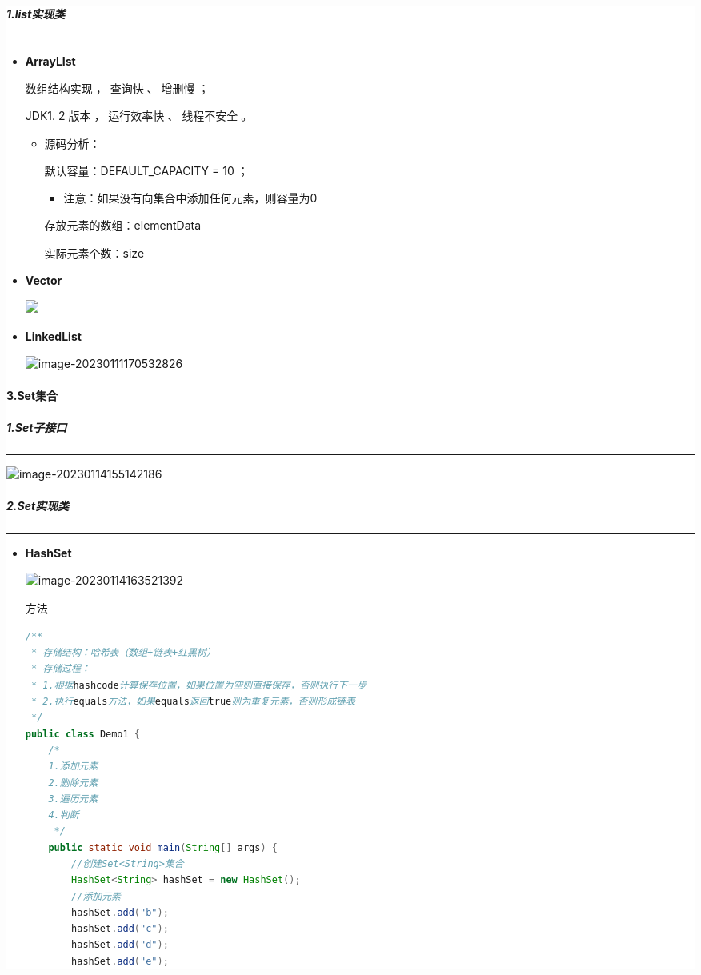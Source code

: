 ##### 1.list实现类

---

- **ArrayLIst**

  数组结构实现 ， 查询快 、 增删慢 ；

  JDK1. 2 版本 ， 运行效率快 、 线程不安全 。

  - 源码分析：

    默认容量：DEFAULT_CAPACITY = 10 ；

    - 注意：如果没有向集合中添加任何元素，则容量为0

    存放元素的数组：elementData

    实际元素个数：size
  
- **Vector**

  ![](https://img2023.cnblogs.com/blog/2854528/202301/2854528-20230127131725337-1886705343.png)
  
    

- **LinkedList**

  ![image-20230111170532826](https://img2023.cnblogs.com/blog/2854528/202301/2854528-20230127131725010-1857680315.png)

#### 3.Set集合

##### 1.Set子接口

---

![image-20230114155142186](https://img2023.cnblogs.com/blog/2854528/202301/2854528-20230127131724692-1233591178.png)



##### 2.Set实现类

---

- **HashSet**

  ![image-20230114163521392](https://img2023.cnblogs.com/blog/2854528/202301/2854528-20230127131724379-1909954499.png)

  方法

  ```java
  /**
   * 存储结构：哈希表（数组+链表+红黑树）
   * 存储过程：
   * 1.根据hashcode计算保存位置，如果位置为空则直接保存，否则执行下一步
   * 2.执行equals方法，如果equals返回true则为重复元素，否则形成链表
   */
  public class Demo1 {
      /*
      1.添加元素
      2.删除元素
      3.遍历元素
      4.判断
       */
      public static void main(String[] args) {
          //创建Set<String>集合
          HashSet<String> hashSet = new HashSet();
          //添加元素
          hashSet.add("b");
          hashSet.add("c");
          hashSet.add("d");
          hashSet.add("e");
  ```